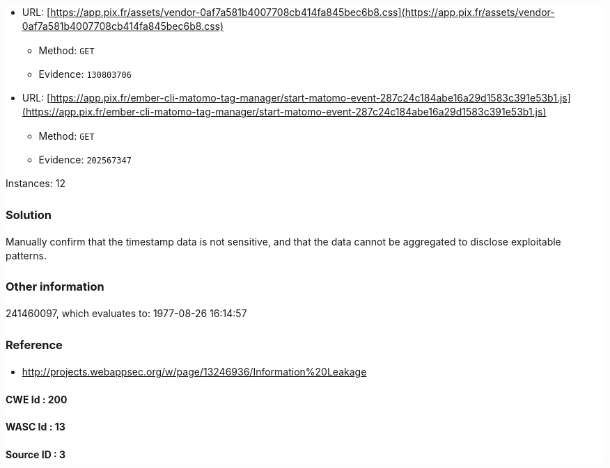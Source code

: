   
  
* URL: [https://app.pix.fr/assets/vendor-0af7a581b4007708cb414fa845bec6b8.css](https://app.pix.fr/assets/vendor-0af7a581b4007708cb414fa845bec6b8.css)
  
  
  * Method: `GET`
  
  
  * Evidence: `130803706`
  
  
  
  
* URL: [https://app.pix.fr/ember-cli-matomo-tag-manager/start-matomo-event-287c24c184abe16a29d1583c391e53b1.js](https://app.pix.fr/ember-cli-matomo-tag-manager/start-matomo-event-287c24c184abe16a29d1583c391e53b1.js)
  
  
  * Method: `GET`
  
  
  * Evidence: `202567347`
  
  
  
  
Instances: 12
  
### Solution
<p>Manually confirm that the timestamp data is not sensitive, and that the data cannot be aggregated to disclose exploitable patterns.</p>
  
### Other information
<p>241460097, which evaluates to: 1977-08-26 16:14:57</p>
  
### Reference
* http://projects.webappsec.org/w/page/13246936/Information%20Leakage

  
#### CWE Id : 200
  
#### WASC Id : 13
  
#### Source ID : 3
